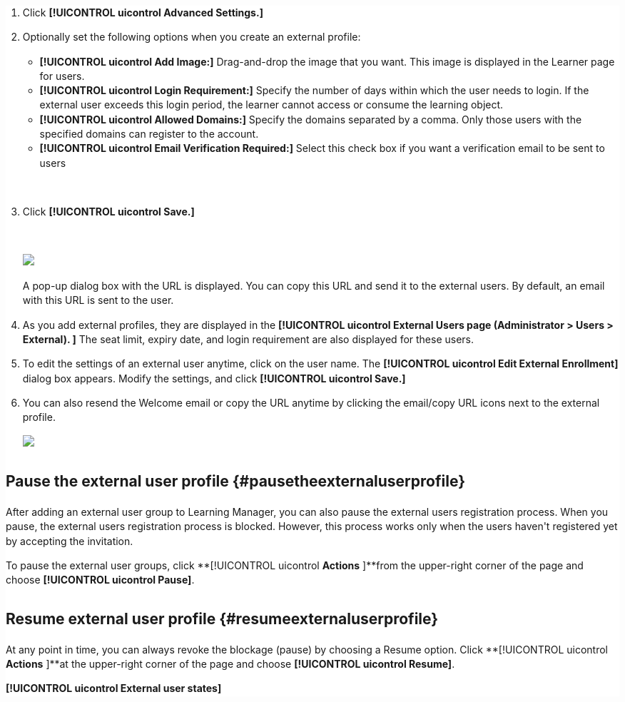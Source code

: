 1. Click **[!UICONTROL uicontrol **Advanced Settings**.]**
1. Optionally set the following options when you create an external profile:

   * **[!UICONTROL uicontrol **Add Image**:]** Drag-and-drop the image that you want. This image is displayed in the Learner page for users.
   * **[!UICONTROL uicontrol **Login Requirement**:]** Specify the number of days within which the user needs to login. If the external user exceeds this login period, the learner cannot access or consume the learning object.
   * **[!UICONTROL uicontrol **Allowed Domains**:]** Specify the domains separated by a comma. Only those users with the specified domains can register to the account.
   * **[!UICONTROL uicontrol **Email Verification Required**:]** Select this check box if you want a verification email to be sent to users

   &nbsp;

1. Click **[!UICONTROL uicontrol Save.]**

   &nbsp;

   ![](assets/set-up-external-users-step7.png)

   A pop-up dialog box with the URL is displayed. You can copy this URL and send it to the external users. By default, an email with this URL is sent to the user.

1. As you add external profiles, they are displayed in the **[!UICONTROL uicontrol **External Users page** (**Administrator** > **Users** > **External**). ]** The seat limit, expiry date, and login requirement are also displayed for these users.
1. To edit the settings of an external user anytime, click on the user name. The ****[!UICONTROL uicontrol Edit External Enrollment]**** dialog box appears. Modify the settings, and click **[!UICONTROL uicontrol **Save**.]**
1. You can also resend the Welcome email or copy the URL anytime by clicking the email/copy URL icons next to the external profile.

   ![](assets/set-up-external-users-step10.png)

## Pause the external user profile {#pausetheexternaluserprofile}

After adding an external user group to Learning Manager, you can also pause the external users registration process. When you pause, the external users registration process is blocked. However, this process works only when the users haven't registered yet by accepting the invitation.&nbsp;

To pause the external user groups, click  **[!UICONTROL uicontrol **Actions** ]**from the upper-right corner of the page and choose ****[!UICONTROL uicontrol Pause]****.

## Resume external user profile {#resumeexternaluserprofile}

At any point in time, you can always revoke the blockage (pause) by choosing a Resume option. Click  **[!UICONTROL uicontrol **Actions** ]**at the upper-right corner of the page and choose ****[!UICONTROL uicontrol Resume]****.&nbsp;

****[!UICONTROL uicontrol External user states]****
